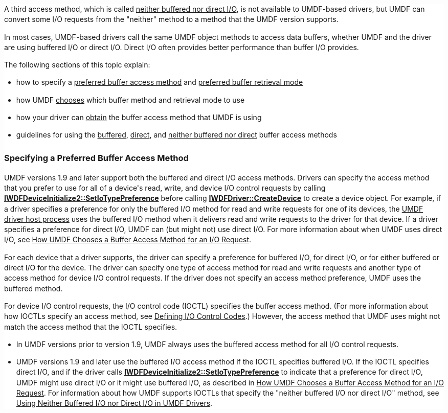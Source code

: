 A third access method, which is called [neither buffered nor direct I/O](#using-neither-buffered-i-o-nor-direct-i-o-in-umdf-drivers), is not available to UMDF-based drivers, but UMDF can convert some I/O requests from the "neither" method to a method that the UMDF version supports.

In most cases, UMDF-based drivers call the same UMDF object methods to access data buffers, whether UMDF and the driver are using buffered I/O or direct I/O. Direct I/O often provides better performance than buffer I/O provides.

The following sections of this topic explain:

-   how to specify a [preferred buffer access method](#specifying-a-preferred-buffer-access-method) and [preferred buffer retrieval mode](#specifying-a-buffer-retrieval-mode)

-   how UMDF [chooses](#how-umdf-chooses-a-buffer-access-method-for-an-i-o-request) which buffer method and retrieval mode to use

-   how your driver can [obtain](#how-a-driver-can-obtain-the-access-method-for-an-i-o-request) the buffer access method that UMDF is using

-   guidelines for using the [buffered](#using-buffered-i-o-in-umdf-drivers), [direct](#using-direct-i-o-in-umdf-drivers), and [neither buffered nor direct](#using-neither-buffered-i-o-nor-direct-i-o-in-umdf-drivers) buffer access methods

### <a href="" id="specifying-a-preferred-buffer-access-method"></a> Specifying a Preferred Buffer Access Method

UMDF versions 1.9 and later support both the buffered and direct I/O access methods. Drivers can specify the access method that you prefer to use for all of a device's read, write, and device I/O control requests by calling [**IWDFDeviceInitialize2::SetIoTypePreference**](/windows-hardware/drivers/ddi/wudfddi/nf-wudfddi-iwdfdeviceinitialize2-setiotypepreference) before calling [**IWDFDriver::CreateDevice**](/windows-hardware/drivers/ddi/wudfddi/nf-wudfddi-iwdfdriver-createdevice) to create a device object. For example, if a driver specifies a preference for only the buffered I/O method for read and write requests for one of its devices, the [UMDF driver host process](umdf-driver-host-process.md) uses the buffered I/O method when it delivers read and write requests to the driver for that device. If a driver specifies a preference for direct I/O, UMDF can (but might not) use direct I/O. For more information about when UMDF uses direct I/O, see [How UMDF Chooses a Buffer Access Method for an I/O Request](#how-umdf-chooses-a-buffer-access-method-for-an-i-o-request).

For each device that a driver supports, the driver can specify a preference for buffered I/O, for direct I/O, or for either buffered or direct I/O for the device. The driver can specify one type of access method for read and write requests and another type of access method for device I/O control requests. If the driver does not specify an access method preference, UMDF uses the buffered method.

For device I/O control requests, the I/O control code (IOCTL) specifies the buffer access method. (For more information about how IOCTLs specify an access method, see [Defining I/O Control Codes](../kernel/defining-i-o-control-codes.md).) However, the access method that UMDF uses might not match the access method that the IOCTL specifies.

-   In UMDF versions prior to version 1.9, UMDF always uses the buffered access method for all I/O control requests.

-   UMDF versions 1.9 and later use the buffered I/O access method if the IOCTL specifies buffered I/O. If the IOCTL specifies direct I/O, and if the driver calls [**IWDFDeviceInitialize2::SetIoTypePreference**](/windows-hardware/drivers/ddi/wudfddi/nf-wudfddi-iwdfdeviceinitialize2-setiotypepreference) to indicate that a preference for direct I/O, UMDF might use direct I/O or it might use buffered I/O, as described in [How UMDF Chooses a Buffer Access Method for an I/O Request](#how-umdf-chooses-a-buffer-access-method-for-an-i-o-request). For information about how UMDF supports IOCTLs that specify the "neither buffered I/O nor direct I/O" method, see [Using Neither Buffered I/O nor Direct I/O in UMDF Drivers](#using-neither-buffered-i-o-nor-direct-i-o-in-umdf-drivers).
